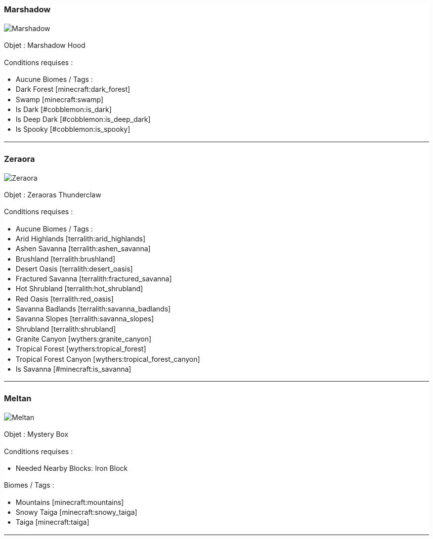 
### Marshadow

![Marshadow](https://play.pokemonshowdown.com/sprites/ani/marshadow.gif)

Objet : Marshadow Hood

Conditions requises :
- Aucune
Biomes / Tags :
- Dark Forest [minecraft:dark_forest]
- Swamp [minecraft:swamp]
- Is Dark [#cobblemon:is_dark]
- Is Deep Dark [#cobblemon:is_deep_dark]
- Is Spooky [#cobblemon:is_spooky]

---

### Zeraora

![Zeraora](https://play.pokemonshowdown.com/sprites/ani/zeraora.gif)

Objet : Zeraoras Thunderclaw

Conditions requises :
- Aucune
Biomes / Tags :
- Arid Highlands [terralith:arid_highlands]
- Ashen Savanna [terralith:ashen_savanna]
- Brushland [terralith:brushland]
- Desert Oasis [terralith:desert_oasis]
- Fractured Savanna [terralith:fractured_savanna]
- Hot Shrubland [terralith:hot_shrubland]
- Red Oasis [terralith:red_oasis]
- Savanna Badlands [terralith:savanna_badlands]
- Savanna Slopes [terralith:savanna_slopes]
- Shrubland [terralith:shrubland]
- Granite Canyon [wythers:granite_canyon]
- Tropical Forest [wythers:tropical_forest]
- Tropical Forest Canyon [wythers:tropical_forest_canyon]
- Is Savanna [#minecraft:is_savanna]

---

### Meltan

![Meltan](https://play.pokemonshowdown.com/sprites/ani/meltan.gif)

Objet : Mystery Box

Conditions requises :
- Needed Nearby Blocks: Iron Block

Biomes / Tags :
- Mountains [minecraft:mountains]
- Snowy Taiga [minecraft:snowy_taiga]
- Taiga [minecraft:taiga]

---